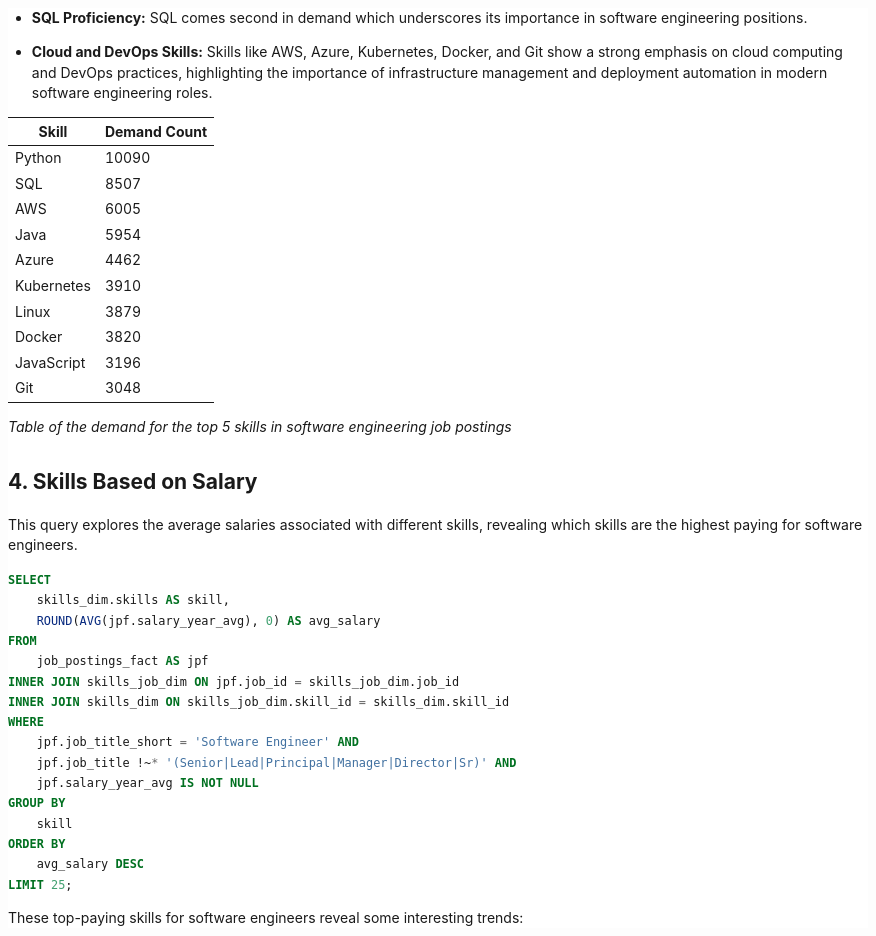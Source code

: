 - **SQL Proficiency:** SQL comes second in demand which underscores its importance in software engineering positions. 

- **Cloud and DevOps Skills:** Skills like AWS, Azure, Kubernetes, Docker, and Git show a strong emphasis on cloud computing and DevOps practices, highlighting the importance of infrastructure management and deployment automation in modern software engineering roles.

| Skill       | Demand Count |
|-------------|--------------|
| Python      | 10090        |
| SQL         | 8507         |
| AWS         | 6005         |
| Java        | 5954         |
| Azure       | 4462         |
| Kubernetes  | 3910         |
| Linux       | 3879         |
| Docker      | 3820         |
| JavaScript  | 3196         |
| Git         | 3048         |

*Table of the demand for the top 5 skills in software engineering job postings*

## 4. Skills Based on Salary
This query explores the average salaries associated with different skills, revealing which skills are the highest paying for software engineers.

```sql
SELECT
    skills_dim.skills AS skill,
    ROUND(AVG(jpf.salary_year_avg), 0) AS avg_salary
FROM 
    job_postings_fact AS jpf
INNER JOIN skills_job_dim ON jpf.job_id = skills_job_dim.job_id
INNER JOIN skills_dim ON skills_job_dim.skill_id = skills_dim.skill_id
WHERE
    jpf.job_title_short = 'Software Engineer' AND
    jpf.job_title !~* '(Senior|Lead|Principal|Manager|Director|Sr)' AND
    jpf.salary_year_avg IS NOT NULL
GROUP BY
    skill
ORDER BY
    avg_salary DESC
LIMIT 25;
```

These top-paying skills for software engineers reveal some interesting trends:

